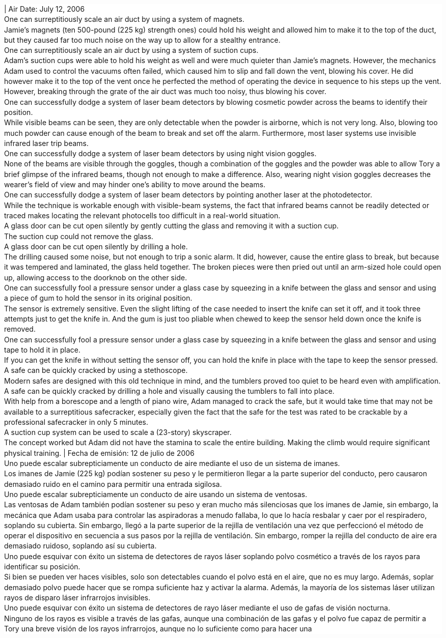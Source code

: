 | Air Date: July 12, 2006<br/>One can surreptitiously scale an air duct by using a system of magnets.<br/>Jamie’s magnets (ten 500-pound (225 kg) strength ones) could hold his weight and allowed him to make it to the top of the duct, but they caused far too much noise on the way up to allow for a stealthy entrance.<br/>One can surreptitiously scale an air duct by using a system of suction cups.<br/>Adam’s suction cups were able to hold his weight as well and were much quieter than Jamie’s magnets. However, the mechanics Adam used to control the vacuums often failed, which caused him to slip and fall down the vent, blowing his cover. He did however make it to the top of the vent once he perfected the method of operating the device in sequence to his steps up the vent. However, breaking through the grate of the air duct was much too noisy, thus blowing his cover.<br/>One can successfully dodge a system of laser beam detectors by blowing cosmetic powder across the beams to identify their position.<br/>While visible beams can be seen, they are only detectable when the powder is airborne, which is not very long. Also, blowing too much powder can cause enough of the beam to break and set off the alarm. Furthermore, most laser systems use invisible infrared laser trip beams.<br/>One can successfully dodge a system of laser beam detectors by using night vision goggles.<br/>None of the beams are visible through the goggles, though a combination of the goggles and the powder was able to allow Tory a brief glimpse of the infrared beams, though not enough to make a difference. Also, wearing night vision goggles decreases the wearer’s field of view and may hinder one’s ability to move around the beams.<br/>One can successfully dodge a system of laser beam detectors by pointing another laser at the photodetector.<br/>While the technique is workable enough with visible-beam systems, the fact that infrared beams cannot be readily detected or traced makes locating the relevant photocells too difficult in a real-world situation.<br/>A glass door can be cut open silently by gently cutting the glass and removing it with a suction cup.<br/>The suction cup could not remove the glass.<br/>A glass door can be cut open silently by drilling a hole.<br/>The drilling caused some noise, but not enough to trip a sonic alarm. It did, however, cause the entire glass to break, but because it was tempered and laminated, the glass held together. The broken pieces were then pried out until an arm-sized hole could open up, allowing access to the doorknob on the other side.<br/>One can successfully fool a pressure sensor under a glass case by squeezing in a knife between the glass and sensor and using a piece of gum to hold the sensor in its original position.<br/>The sensor is extremely sensitive. Even the slight lifting of the case needed to insert the knife can set it off, and it took three attempts just to get the knife in. And the gum is just too pliable when chewed to keep the sensor held down once the knife is removed.<br/>One can successfully fool a pressure sensor under a glass case by squeezing in a knife between the glass and sensor and using tape to hold it in place.<br/>If you can get the knife in without setting the sensor off, you can hold the knife in place with the tape to keep the sensor pressed.<br/>A safe can be quickly cracked by using a stethoscope.<br/>Modern safes are designed with this old technique in mind, and the tumblers proved too quiet to be heard even with amplification.<br/>A safe can be quickly cracked by drilling a hole and visually causing the tumblers to fall into place.<br/>With help from a borescope and a length of piano wire, Adam managed to crack the safe, but it would take time that may not be available to a surreptitious safecracker, especially given the fact that the safe for the test was rated to be crackable by a professional safecracker in only 5 minutes.<br/>A suction cup system can be used to scale a (23-story) skyscraper.<br/>The concept worked but Adam did not have the stamina to scale the entire building. Making the climb would require significant physical training. | Fecha de emisión: 12 de julio de 2006<br/>Uno puede escalar subrepticiamente un conducto de aire mediante el uso de un sistema de imanes.<br/>Los imanes de Jamie (225 kg) podían sostener su peso y le permitieron llegar a la parte superior del conducto, pero causaron demasiado ruido en el camino para permitir una entrada sigilosa.<br/>Uno puede escalar subrepticiamente un conducto de aire usando un sistema de ventosas.<br/>Las ventosas de Adam también podían sostener su peso y eran mucho más silenciosas que los imanes de Jamie, sin embargo, la mecánica que Adam usaba para controlar las aspiradoras a menudo fallaba, lo que lo hacía resbalar y caer por el respiradero, soplando su cubierta. Sin embargo, llegó a la parte superior de la rejilla de ventilación una vez que perfeccionó el método de operar el dispositivo en secuencia a sus pasos por la rejilla de ventilación. Sin embargo, romper la rejilla del conducto de aire era demasiado ruidoso, soplando así su cubierta.<br/>Uno puede esquivar con éxito un sistema de detectores de rayos láser soplando polvo cosmético a través de los rayos para identificar su posición.<br/>Si bien se pueden ver haces visibles, solo son detectables cuando el polvo está en el aire, que no es muy largo. Además, soplar demasiado polvo puede hacer que se rompa suficiente haz y activar la alarma. Además, la mayoría de los sistemas láser utilizan rayos de disparo láser infrarrojos invisibles.<br/>Uno puede esquivar con éxito un sistema de detectores de rayo láser mediante el uso de gafas de visión nocturna.<br/>Ninguno de los rayos es visible a través de las gafas, aunque una combinación de las gafas y el polvo fue capaz de permitir a Tory una breve visión de los rayos infrarrojos, aunque no lo suficiente como para hacer una